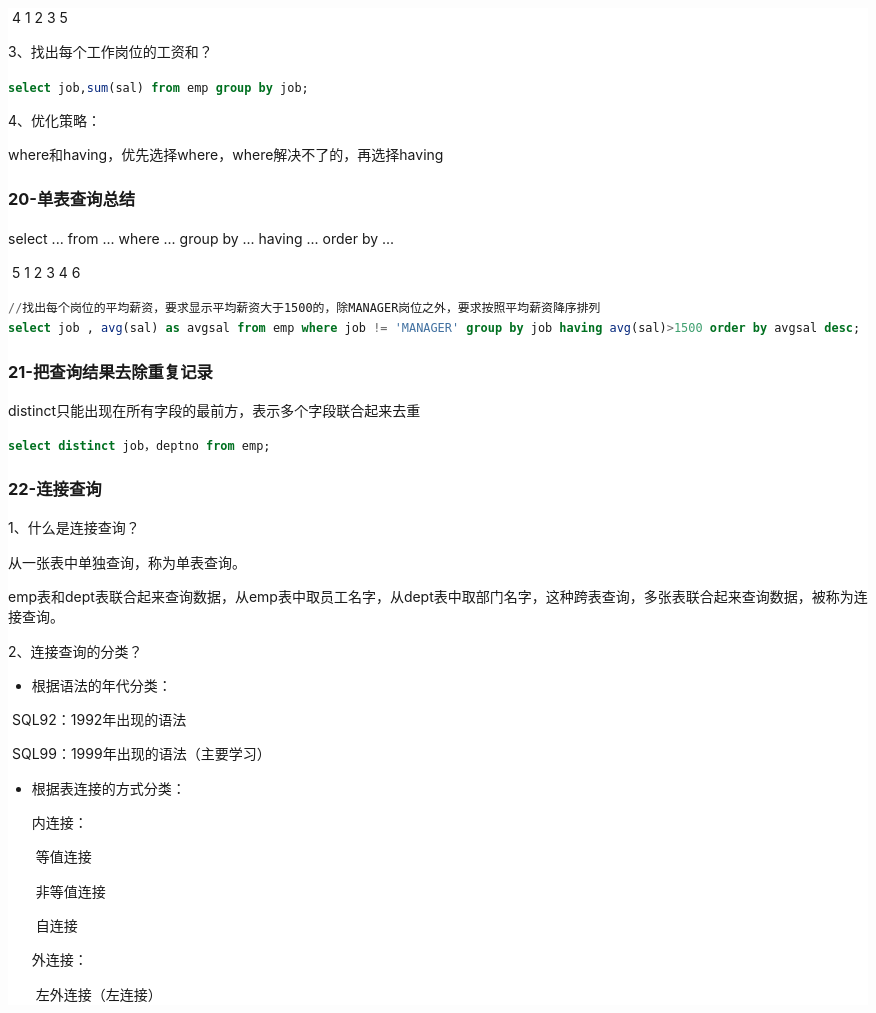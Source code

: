 ​    4             1             2              3                      5

3、找出每个工作岗位的工资和？

```sql
select job,sum(sal) from emp group by job;
```

4、优化策略：

where和having，优先选择where，where解决不了的，再选择having

### 20-单表查询总结

select ... from ... where ... group by ... having ... order by ...

​    5              1             2               3                 4                 6

```sql
//找出每个岗位的平均薪资，要求显示平均薪资大于1500的，除MANAGER岗位之外，要求按照平均薪资降序排列
select job , avg(sal) as avgsal from emp where job != 'MANAGER' group by job having avg(sal)>1500 order by avgsal desc;
```

### 21-把查询结果去除重复记录

distinct只能出现在所有字段的最前方，表示多个字段联合起来去重

```sql
select distinct job，deptno from emp;
```

### 22-连接查询

1、什么是连接查询？

从一张表中单独查询，称为单表查询。

emp表和dept表联合起来查询数据，从emp表中取员工名字，从dept表中取部门名字，这种跨表查询，多张表联合起来查询数据，被称为连接查询。

2、连接查询的分类？

* 根据语法的年代分类：

​		SQL92：1992年出现的语法

​		SQL99：1999年出现的语法（主要学习）

* 根据表连接的方式分类：

  内连接：

  ​	等值连接

  ​	非等值连接

  ​	自连接

  外连接：

  ​	左外连接（左连接）

